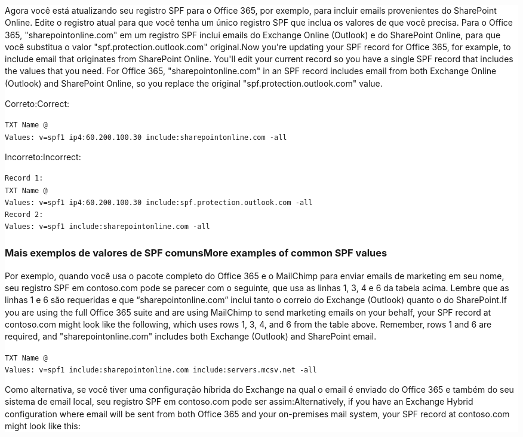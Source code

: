 <span data-ttu-id="94b7d-p126">Agora você está atualizando seu registro SPF para o Office 365, por exemplo, para incluir emails provenientes do SharePoint Online. Edite o registro atual para que você tenha um único registro SPF que inclua os valores de que você precisa. Para o Office 365, "sharepointonline.com" em um registro SPF inclui emails do Exchange Online (Outlook) e do SharePoint Online, para que você substitua o valor "spf.protection.outlook.com" original.</span><span class="sxs-lookup"><span data-stu-id="94b7d-p126">Now you're updating your SPF record for Office 365, for example, to include email that originates from SharePoint Online. You'll edit your current record so you have a single SPF record that includes the values that you need. For Office 365, "sharepointonline.com" in an SPF record includes email from both Exchange Online (Outlook) and SharePoint Online, so you replace the original "spf.protection.outlook.com" value.</span></span>
  
<span data-ttu-id="94b7d-301">Correto:</span><span class="sxs-lookup"><span data-stu-id="94b7d-301">Correct:</span></span>
  
``` dns
TXT Name @
Values: v=spf1 ip4:60.200.100.30 include:sharepointonline.com -all
```

<span data-ttu-id="94b7d-302">Incorreto:</span><span class="sxs-lookup"><span data-stu-id="94b7d-302">Incorrect:</span></span>
  
``` dns
Record 1:
TXT Name @
Values: v=spf1 ip4:60.200.100.30 include:spf.protection.outlook.com -all
Record 2:
Values: v=spf1 include:sharepointonline.com -all
```

### <a name="more-examples-of-common-spf-values"></a><span data-ttu-id="94b7d-303">Mais exemplos de valores de SPF comuns</span><span class="sxs-lookup"><span data-stu-id="94b7d-303">More examples of common SPF values</span></span>
<span data-ttu-id="94b7d-304"><a name="bkmk_addtospf"> </a></span><span class="sxs-lookup"><span data-stu-id="94b7d-304"></span></span>

<span data-ttu-id="94b7d-p127">Por exemplo, quando você usa o pacote completo do Office 365 e o MailChimp para enviar emails de marketing em seu nome, seu registro SPF em contoso.com pode se parecer com o seguinte, que usa as linhas 1, 3, 4 e 6 da tabela acima. Lembre que as linhas 1 e 6 são requeridas e que “sharepointonline.com” inclui tanto o correio do Exchange (Outlook) quanto o do SharePoint.</span><span class="sxs-lookup"><span data-stu-id="94b7d-p127">If you are using the full Office 365 suite and are using MailChimp to send marketing emails on your behalf, your SPF record at contoso.com might look like the following, which uses rows 1, 3, 4, and 6 from the table above. Remember, rows 1 and 6 are required, and "sharepointonline.com" includes both Exchange (Outlook) and SharePoint email.</span></span>
  
``` dns
TXT Name @
Values: v=spf1 include:sharepointonline.com include:servers.mcsv.net -all
```

<span data-ttu-id="94b7d-307">Como alternativa, se você tiver uma configuração híbrida do Exchange na qual o email é enviado do Office 365 e também do seu sistema de email local, seu registro SPF em contoso.com pode ser assim:</span><span class="sxs-lookup"><span data-stu-id="94b7d-307">Alternatively, if you have an Exchange Hybrid configuration where email will be sent from both Office 365 and your on-premises mail system, your SPF record at contoso.com might look like this:</span></span>
  